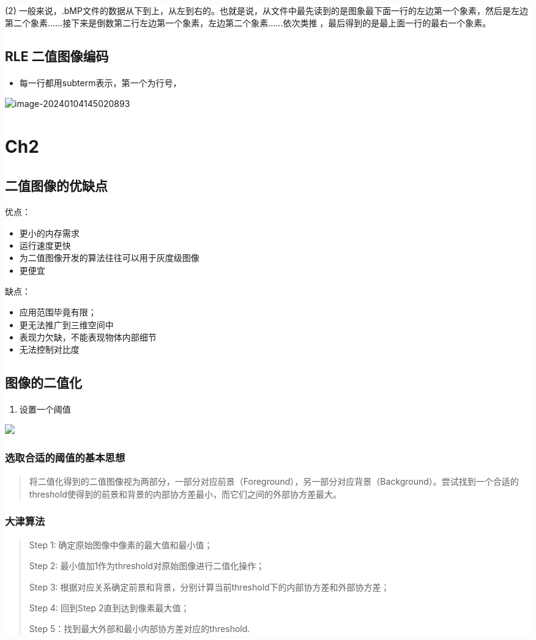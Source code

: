 (2)    一般来说，.bMP文件的数据从下到上，从左到右的。也就是说，从文件中最先读到的是图象最下面一行的左边第一个象素，然后是左边第二个象素……接下来是倒数第二行左边第一个象素，左边第二个象素……依次类推 ，最后得到的是最上面一行的最右一个象素。

## RLE 二值图像编码

- 每一行都用subterm表示，第一个为行号，

![image-20240104145020893](https://zzh-pic-for-self.oss-cn-hangzhou.aliyuncs.com/img/202401060959038.png)

# Ch2

## ⼆值图像的优缺点

优点： 

- 更⼩的内存需求
- 运⾏速度更快
- 为⼆值图像开发的算法往往可以⽤于灰度级图像
- 更便宜

缺点： 

- 应⽤范围毕竟有限；
- 更⽆法推⼴到三维空间中
- 表现⼒⽋缺，不能表现物体内部细节
- ⽆法控制对⽐度



## 图像的⼆值化

1.  设置⼀个阈值

![](https://zzh-pic-for-self.oss-cn-hangzhou.aliyuncs.com/img/202401061021842.png)

### 选取合适的阈值的基本思想

> 将⼆值化得到的⼆值图像视为两部分，⼀部分对应前景（Foreground），另⼀部分对应背景（Background）。尝试找到⼀个合适的threshold使得到的前景和背景的内部协⽅差最⼩，⽽它们之间的外部协⽅差最⼤。
>

### ⼤津算法

> Step 1: 确定原始图像中像素的最⼤值和最⼩值；
>
> Step 2: 最⼩值加1作为threshold对原始图像进⾏⼆值化操作；
>
> Step 3: 根据对应关系确定前景和背景，分别计算当前threshold下的内部协⽅差和外部协⽅差；
>
> Step 4: 回到Step 2直到达到像素最⼤值；
>
> Step 5：找到最⼤外部和最⼩内部协⽅差对应的threshold.
